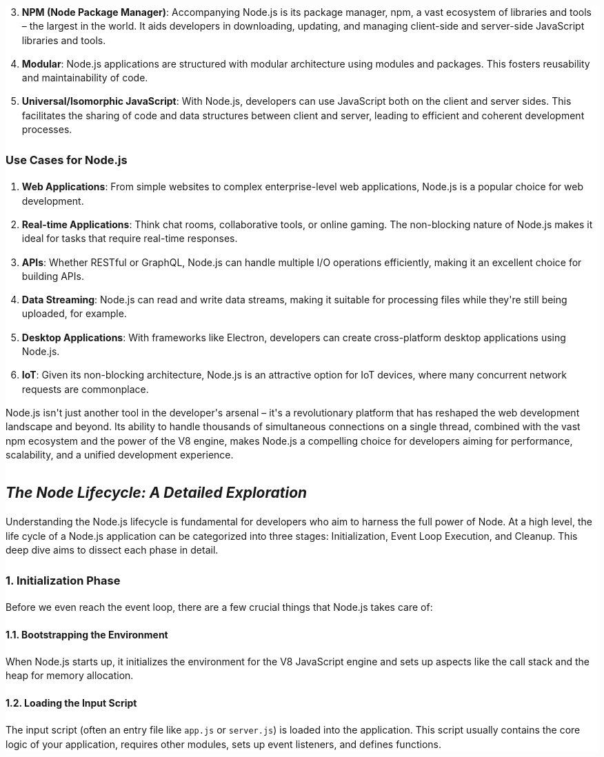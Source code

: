 3. **NPM (Node Package Manager)**: Accompanying Node.js is its package manager, npm, a vast ecosystem of libraries and tools – the largest in the world. It aids developers in downloading, updating, and managing client-side and server-side JavaScript libraries and tools.

4. **Modular**: Node.js applications are structured with modular architecture using modules and packages. This fosters reusability and maintainability of code.

5. **Universal/Isomorphic JavaScript**: With Node.js, developers can use JavaScript both on the client and server sides. This facilitates the sharing of code and data structures between client and server, leading to efficient and coherent development processes.

### Use Cases for Node.js

1. **Web Applications**: From simple websites to complex enterprise-level web applications, Node.js is a popular choice for web development.

2. **Real-time Applications**: Think chat rooms, collaborative tools, or online gaming. The non-blocking nature of Node.js makes it ideal for tasks that require real-time responses.

3. **APIs**: Whether RESTful or GraphQL, Node.js can handle multiple I/O operations efficiently, making it an excellent choice for building APIs.

4. **Data Streaming**: Node.js can read and write data streams, making it suitable for processing files while they're still being uploaded, for example.

5. **Desktop Applications**: With frameworks like Electron, developers can create cross-platform desktop applications using Node.js.

6. **IoT**: Given its non-blocking architecture, Node.js is an attractive option for IoT devices, where many concurrent network requests are commonplace.

Node.js isn't just another tool in the developer's arsenal – it's a revolutionary platform that has reshaped the web development landscape and beyond. Its ability to handle thousands of simultaneous connections on a single thread, combined with the vast npm ecosystem and the power of the V8 engine, makes Node.js a compelling choice for developers aiming for performance, scalability, and a unified development experience.

## **_The Node Lifecycle: A Detailed Exploration_**

Understanding the Node.js lifecycle is fundamental for developers who aim to harness the full power of Node. At a high level, the life cycle of a Node.js application can be categorized into three stages: Initialization, Event Loop Execution, and Cleanup. This deep dive aims to dissect each phase in detail.

### 1. Initialization Phase

Before we even reach the event loop, there are a few crucial things that Node.js takes care of:

#### 1.1. Bootstrapping the Environment

When Node.js starts up, it initializes the environment for the V8 JavaScript engine and sets up aspects like the call stack and the heap for memory allocation.

#### 1.2. Loading the Input Script

The input script (often an entry file like `app.js` or `server.js`) is loaded into the application. This script usually contains the core logic of your application, requires other modules, sets up event listeners, and defines functions.
